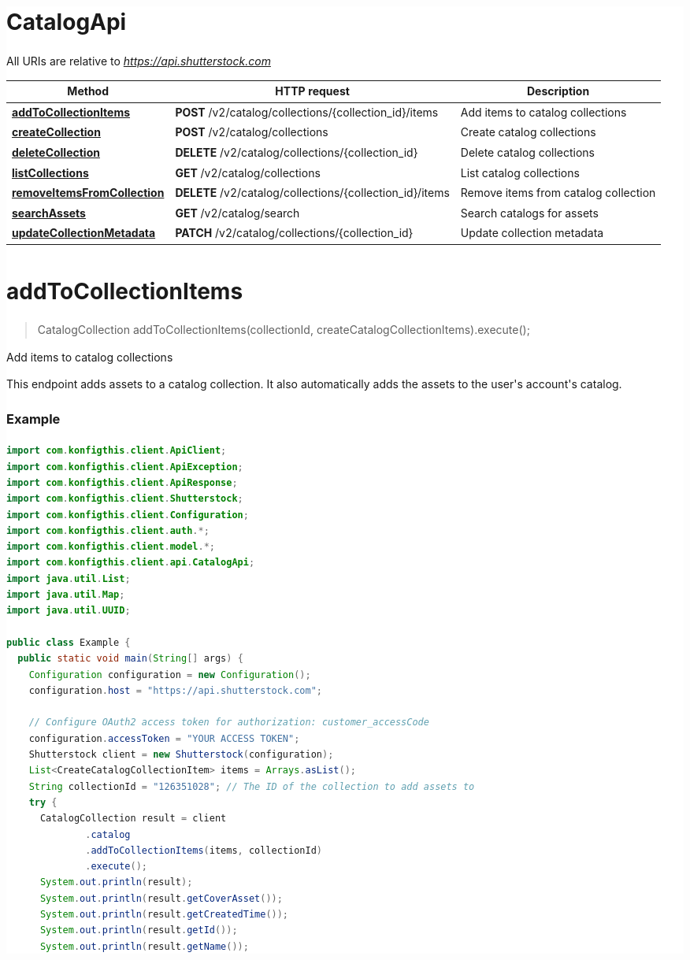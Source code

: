 # CatalogApi

All URIs are relative to *https://api.shutterstock.com*

| Method | HTTP request | Description |
|------------- | ------------- | -------------|
| [**addToCollectionItems**](CatalogApi.md#addToCollectionItems) | **POST** /v2/catalog/collections/{collection_id}/items | Add items to catalog collections |
| [**createCollection**](CatalogApi.md#createCollection) | **POST** /v2/catalog/collections | Create catalog collections |
| [**deleteCollection**](CatalogApi.md#deleteCollection) | **DELETE** /v2/catalog/collections/{collection_id} | Delete catalog collections |
| [**listCollections**](CatalogApi.md#listCollections) | **GET** /v2/catalog/collections | List catalog collections |
| [**removeItemsFromCollection**](CatalogApi.md#removeItemsFromCollection) | **DELETE** /v2/catalog/collections/{collection_id}/items | Remove items from catalog collection |
| [**searchAssets**](CatalogApi.md#searchAssets) | **GET** /v2/catalog/search | Search catalogs for assets |
| [**updateCollectionMetadata**](CatalogApi.md#updateCollectionMetadata) | **PATCH** /v2/catalog/collections/{collection_id} | Update collection metadata |


<a name="addToCollectionItems"></a>
# **addToCollectionItems**
> CatalogCollection addToCollectionItems(collectionId, createCatalogCollectionItems).execute();

Add items to catalog collections

This endpoint adds assets to a catalog collection. It also automatically adds the assets to the user&#39;s account&#39;s catalog.

### Example
```java
import com.konfigthis.client.ApiClient;
import com.konfigthis.client.ApiException;
import com.konfigthis.client.ApiResponse;
import com.konfigthis.client.Shutterstock;
import com.konfigthis.client.Configuration;
import com.konfigthis.client.auth.*;
import com.konfigthis.client.model.*;
import com.konfigthis.client.api.CatalogApi;
import java.util.List;
import java.util.Map;
import java.util.UUID;

public class Example {
  public static void main(String[] args) {
    Configuration configuration = new Configuration();
    configuration.host = "https://api.shutterstock.com";
    
    // Configure OAuth2 access token for authorization: customer_accessCode
    configuration.accessToken = "YOUR ACCESS TOKEN";
    Shutterstock client = new Shutterstock(configuration);
    List<CreateCatalogCollectionItem> items = Arrays.asList();
    String collectionId = "126351028"; // The ID of the collection to add assets to
    try {
      CatalogCollection result = client
              .catalog
              .addToCollectionItems(items, collectionId)
              .execute();
      System.out.println(result);
      System.out.println(result.getCoverAsset());
      System.out.println(result.getCreatedTime());
      System.out.println(result.getId());
      System.out.println(result.getName());
```
